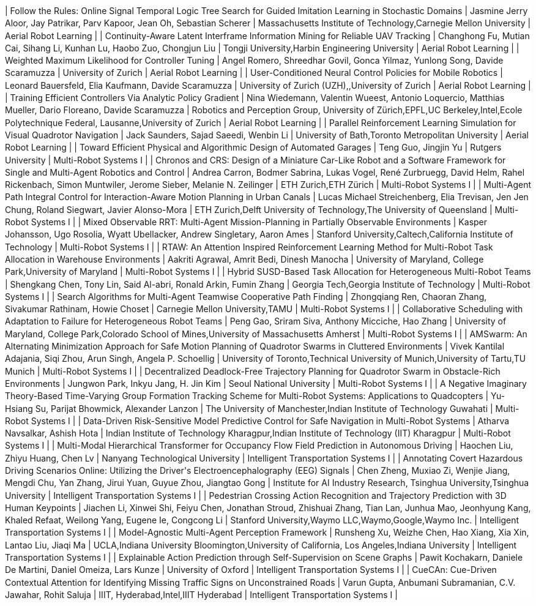 | Follow the Rules: Online Signal Temporal Logic Tree Search for Guided Imitation Learning in Stochastic Domains | Jasmine Jerry Aloor, Jay Patrikar, Parv Kapoor, Jean Oh, Sebastian Scherer | Massachusetts Institute of Technology,Carnegie Mellon University | Aerial Robot Learning |
| Continuity-Aware Latent Interframe Information Mining for Reliable UAV Tracking | Changhong Fu, Mutian Cai, Sihang Li, Kunhan Lu, Haobo Zuo, Chongjun Liu | Tongji University,Harbin Engineering University | Aerial Robot Learning |
| Weighted Maximum Likelihood for Controller Tuning | Angel Romero, Shreedhar Govil, Gonca Yilmaz, Yunlong Song, Davide Scaramuzza | University of Zurich | Aerial Robot Learning |
| User-Conditioned Neural Control Policies for Mobile Robotics | Leonard Bauersfeld, Elia Kaufmann, Davide Scaramuzza | University of Zurich (UZH),,University of Zurich | Aerial Robot Learning |
| Training Efficient Controllers Via Analytic Policy Gradient | Nina Wiedemann, Valentin Wueest, Antonio Loquercio, Matthias Mueller, Dario Floreano, Davide Scaramuzza | Robotics and Perception Group, University of Zürich,EPFL,UC Berkeley,Intel,Ecole Polytechnique Federal, Lausanne,University of Zurich | Aerial Robot Learning |
| Parallel Reinforcement Learning Simulation for Visual Quadrotor Navigation | Jack Saunders, Sajad Saeedi, Wenbin Li | University of Bath,Toronto Metropolitan University | Aerial Robot Learning |
| Toward Efficient Physical and Algorithmic Design of Automated Garages | Teng Guo, Jingjin Yu | Rutgers University | Multi-Robot Systems I |
| Chronos and CRS: Design of a Miniature Car-Like Robot and a Software Framework for Single and Multi-Agent Robotics and Control | Andrea Carron, Bodmer Sabrina, Lukas Vogel, René Zurbruegg, David Helm, Rahel Rickenbach, Simon Muntwiler, Jerome Sieber, Melanie N. Zeilinger | ETH Zurich,ETH Zürich | Multi-Robot Systems I |
| Multi-Agent Path Integral Control for Interaction-Aware Motion Planning in Urban Canals | Lucas Michael Streichenberg, Elia Trevisan, Jen Jen Chung, Roland Siegwart, Javier Alonso-Mora | ETH Zurich,Delft University of Technology,The University of Queensland | Multi-Robot Systems I |
| Mixed Observable RRT: Multi-Agent Mission-Planning in Partially Observable Environments | Kasper Johansson, Ugo Rosolia, Wyatt Ubellacker, Andrew Singletary, Aaron Ames | Stanford University,Caltech,California Institute of Technology | Multi-Robot Systems I |
| RTAW: An Attention Inspired Reinforcement Learning Method for Multi-Robot Task Allocation in Warehouse Environments | Aakriti Agrawal, Amrit Bedi, Dinesh Manocha | University of Maryland, College Park,University of Maryland | Multi-Robot Systems I |
| Hybrid SUSD-Based Task Allocation for Heterogeneous Multi-Robot Teams | Shengkang Chen, Tony Lin, Said Al-abri, Ronald Arkin, Fumin Zhang | Georgia Tech,Georgia Institute of Technology | Multi-Robot Systems I |
| Search Algorithms for Multi-Agent Teamwise Cooperative Path Finding | Zhongqiang Ren, Chaoran Zhang, Sivakumar Rathinam, Howie Choset | Carnegie Mellon University,TAMU | Multi-Robot Systems I |
| Collaborative Scheduling with Adaptation to Failure for Heterogeneous Robot Teams | Peng Gao, Sriram Siva, Anthony Micciche, Hao Zhang | University of Maryland, College Park,Colorado School of Mines,University of Massachusetts Amherst | Multi-Robot Systems I |
| AMSwarm: An Alternating Minimization Approach for Safe Motion Planning of Quadrotor Swarms in Cluttered Environments | Vivek Kantilal Adajania, Siqi Zhou, Arun Singh, Angela P. Schoellig | University of Toronto,Technical University of Munich,University of Tartu,TU Munich | Multi-Robot Systems I |
| Decentralized Deadlock-Free Trajectory Planning for Quadrotor Swarm in Obstacle-Rich Environments | Jungwon Park, Inkyu Jang, H. Jin Kim | Seoul National University | Multi-Robot Systems I |
| A Negative Imaginary Theory-Based Time-Varying Group Formation Tracking Scheme for Multi-Robot Systems: Applications to Quadcopters | Yu-Hsiang Su, Parijat Bhowmick, Alexander Lanzon | The University of Manchester,Indian Institute of Technology Guwahati | Multi-Robot Systems I |
| Data-Driven Risk-Sensitive Model Predictive Control for Safe Navigation in Multi-Robot Systems | Atharva Navsalkar, Ashish Hota | Indian Institute of Technology Kharagpur,Indian Institute of Technology (IIT) Kharagpur | Multi-Robot Systems I |
| Multi-Modal Hierarchical Transformer for Occupancy Flow Field Prediction in Autonomous Driving | Haochen Liu, Zhiyu Huang, Chen Lv | Nanyang Technological University | Intelligent Transportation Systems I |
| Annotating Covert Hazardous Driving Scenarios Online: Utilizing the Driver's Electroencephalography (EEG) Signals | Chen Zheng, Muxiao Zi, Wenjie Jiang, Mengdi Chu, Yan Zhang, Jirui Yuan, Guyue Zhou, Jiangtao Gong | Institute for AI Industry Research, Tsinghua University,Tsinghua University | Intelligent Transportation Systems I |
| Pedestrian Crossing Action Recognition and Trajectory Prediction with 3D Human Keypoints | Jiachen Li, Xinwei Shi, Feiyu Chen, Jonathan Stroud, Zhishuai Zhang, Tian Lan, Junhua Mao, Jeonhyung Kang, Khaled Refaat, Weilong Yang, Eugene Ie, Congcong Li | Stanford University,Waymo LLC,Waymo,Google,Waymo Inc. | Intelligent Transportation Systems I |
| Model-Agnostic Multi-Agent Perception Framework | Runsheng Xu, Weizhe Chen, Hao Xiang, Xia Xin, Lantao Liu, Jiaqi Ma | UCLA,Indiana University Bloomington,University of California, Los Angeles,Indiana University | Intelligent Transportation Systems I |
| Explainable Action Prediction through Self-Supervision on Scene Graphs | Pawit Kochakarn, Daniele De Martini, Daniel Omeiza, Lars Kunze | University of Oxford | Intelligent Transportation Systems I |
| CueCAn: Cue-Driven Contextual Attention for Identifying Missing Traffic Signs on Unconstrained Roads | Varun Gupta, Anbumani Subramanian, C.V. Jawahar, Rohit Saluja | IIIT, Hyderabad,Intel,IIIT Hyderabad | Intelligent Transportation Systems I |